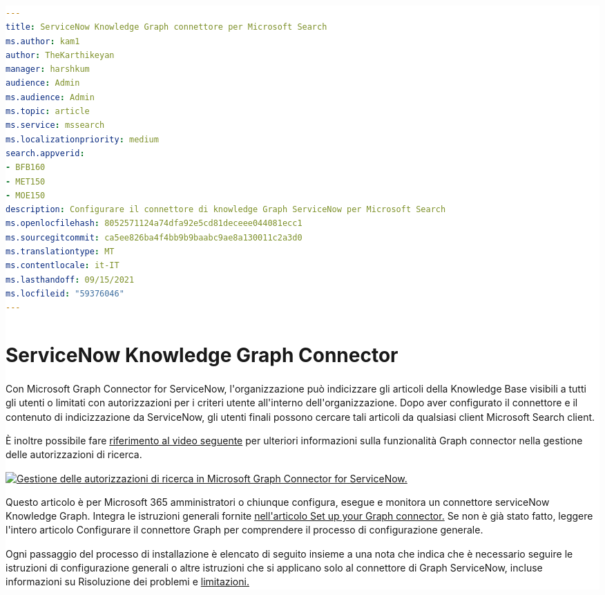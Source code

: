 ```yaml
---
title: ServiceNow Knowledge Graph connettore per Microsoft Search
ms.author: kam1
author: TheKarthikeyan
manager: harshkum
audience: Admin
ms.audience: Admin
ms.topic: article
ms.service: mssearch
ms.localizationpriority: medium
search.appverid:
- BFB160
- MET150
- MOE150
description: Configurare il connettore di knowledge Graph ServiceNow per Microsoft Search
ms.openlocfilehash: 8052571124a74dfa92e5cd81deceee044081ecc1
ms.sourcegitcommit: ca5ee826ba4f4bb9b9baabc9ae8a130011c2a3d0
ms.translationtype: MT
ms.contentlocale: it-IT
ms.lasthandoff: 09/15/2021
ms.locfileid: "59376046"
---
```




# <a name="servicenow-knowledge-graph-connector"></a>ServiceNow Knowledge Graph Connector

Con Microsoft Graph Connector for ServiceNow, l'organizzazione può indicizzare gli articoli della Knowledge Base visibili a tutti gli utenti o limitati con autorizzazioni per i criteri utente all'interno dell'organizzazione. Dopo aver configurato il connettore e il contenuto di indicizzazione da ServiceNow, gli utenti finali possono cercare tali articoli da qualsiasi client Microsoft Search client.  

È inoltre possibile fare [riferimento al video seguente](https://www.youtube.com/watch?v=TVSkJpk1RiE) per ulteriori informazioni sulla funzionalità Graph connector nella gestione delle autorizzazioni di ricerca.

[![Gestione delle autorizzazioni di ricerca in Microsoft Graph Connector for ServiceNow.](https://img.youtube.com/vi/TVSkJpk1RiE/hqdefault.jpg)](https://www.youtube.com/watch?v=TVSkJpk1RiE)

Questo articolo è per Microsoft 365 amministratori o chiunque configura, esegue e monitora un connettore serviceNow Knowledge Graph. Integra le istruzioni generali fornite [nell'articolo Set up your Graph connector.](configure-connector.md) Se non è già stato fatto, leggere l'intero articolo Configurare il connettore Graph per comprendere il processo di configurazione generale.

Ogni passaggio del processo di installazione è elencato di seguito insieme a una nota che indica che è necessario seguire [](#troubleshooting) le istruzioni di configurazione generali o altre istruzioni che si applicano solo al connettore di Graph ServiceNow, incluse informazioni su Risoluzione dei problemi e [limitazioni.](#limitations)  

